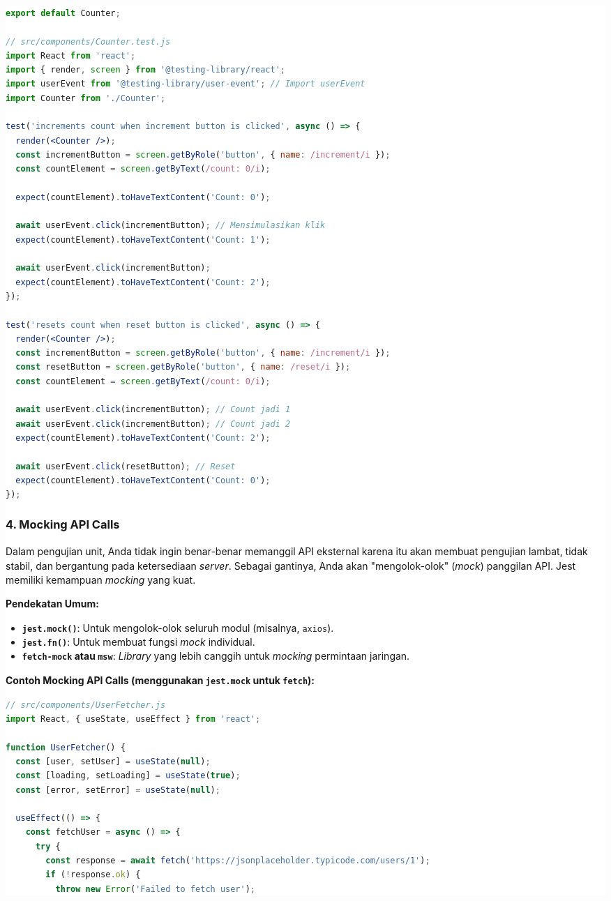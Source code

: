 ```jsx
export default Counter;

// src/components/Counter.test.js
import React from 'react';
import { render, screen } from '@testing-library/react';
import userEvent from '@testing-library/user-event'; // Import userEvent
import Counter from './Counter';

test('increments count when increment button is clicked', async () => {
  render(<Counter />);
  const incrementButton = screen.getByRole('button', { name: /increment/i });
  const countElement = screen.getByText(/count: 0/i);

  expect(countElement).toHaveTextContent('Count: 0');

  await userEvent.click(incrementButton); // Mensimulasikan klik
  expect(countElement).toHaveTextContent('Count: 1');

  await userEvent.click(incrementButton);
  expect(countElement).toHaveTextContent('Count: 2');
});

test('resets count when reset button is clicked', async () => {
  render(<Counter />);
  const incrementButton = screen.getByRole('button', { name: /increment/i });
  const resetButton = screen.getByRole('button', { name: /reset/i });
  const countElement = screen.getByText(/count: 0/i);

  await userEvent.click(incrementButton); // Count jadi 1
  await userEvent.click(incrementButton); // Count jadi 2
  expect(countElement).toHaveTextContent('Count: 2');

  await userEvent.click(resetButton); // Reset
  expect(countElement).toHaveTextContent('Count: 0');
});
```

### 4. Mocking API Calls

Dalam pengujian unit, Anda tidak ingin benar-benar memanggil API eksternal karena itu akan membuat pengujian lambat, tidak stabil, dan bergantung pada ketersediaan *server*. Sebagai gantinya, Anda akan "mengolok-olok" (*mock*) panggilan API. Jest memiliki kemampuan *mocking* yang kuat.

**Pendekatan Umum:**
*   **`jest.mock()`**: Untuk mengolok-olok seluruh modul (misalnya, `axios`).
*   **`jest.fn()`**: Untuk membuat fungsi *mock* individual.
*   **`fetch-mock` atau `msw`**: *Library* yang lebih canggih untuk *mocking* permintaan jaringan.

**Contoh Mocking API Calls (menggunakan `jest.mock` untuk `fetch`):**

```jsx
// src/components/UserFetcher.js
import React, { useState, useEffect } from 'react';

function UserFetcher() {
  const [user, setUser] = useState(null);
  const [loading, setLoading] = useState(true);
  const [error, setError] = useState(null);

  useEffect(() => {
    const fetchUser = async () => {
      try {
        const response = await fetch('https://jsonplaceholder.typicode.com/users/1');
        if (!response.ok) {
          throw new Error('Failed to fetch user');
```
